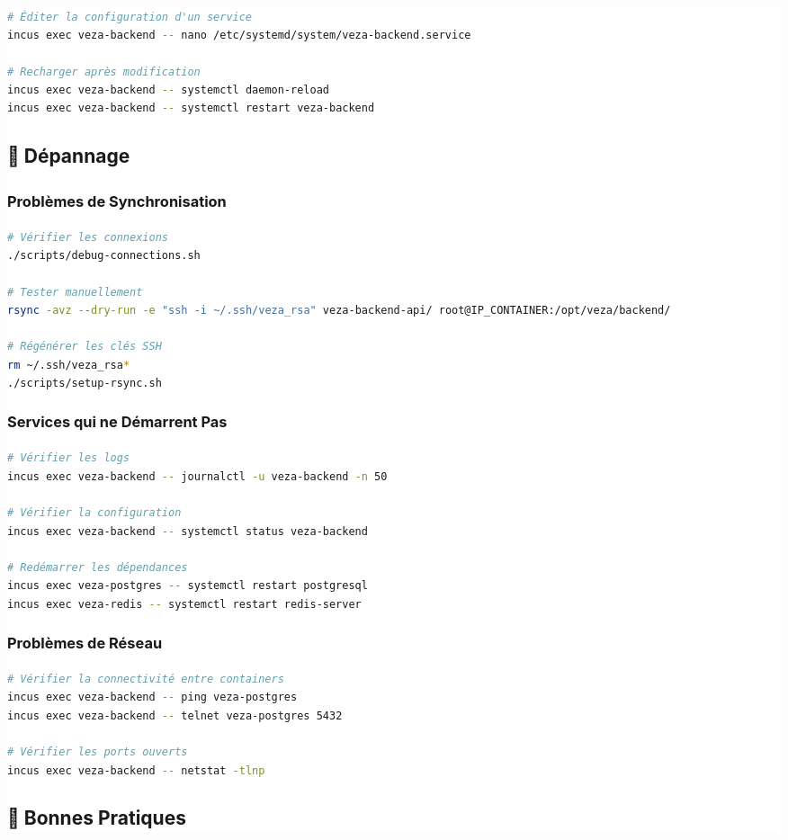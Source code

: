 ```bash
# Éditer la configuration d'un service
incus exec veza-backend -- nano /etc/systemd/system/veza-backend.service

# Recharger après modification
incus exec veza-backend -- systemctl daemon-reload
incus exec veza-backend -- systemctl restart veza-backend
```

## 🚨 Dépannage

### Problèmes de Synchronisation

```bash
# Vérifier les connexions
./scripts/debug-connections.sh

# Tester manuellement
rsync -avz --dry-run -e "ssh -i ~/.ssh/veza_rsa" veza-backend-api/ root@IP_CONTAINER:/opt/veza/backend/

# Régénérer les clés SSH
rm ~/.ssh/veza_rsa*
./scripts/setup-rsync.sh
```

### Services qui ne Démarrent Pas

```bash
# Vérifier les logs
incus exec veza-backend -- journalctl -u veza-backend -n 50

# Vérifier la configuration
incus exec veza-backend -- systemctl status veza-backend

# Redémarrer les dépendances
incus exec veza-postgres -- systemctl restart postgresql
incus exec veza-redis -- systemctl restart redis-server
```

### Problèmes de Réseau

```bash
# Vérifier la connectivité entre containers
incus exec veza-backend -- ping veza-postgres
incus exec veza-backend -- telnet veza-postgres 5432

# Vérifier les ports ouverts
incus exec veza-backend -- netstat -tlnp
```

## 🎯 Bonnes Pratiques
